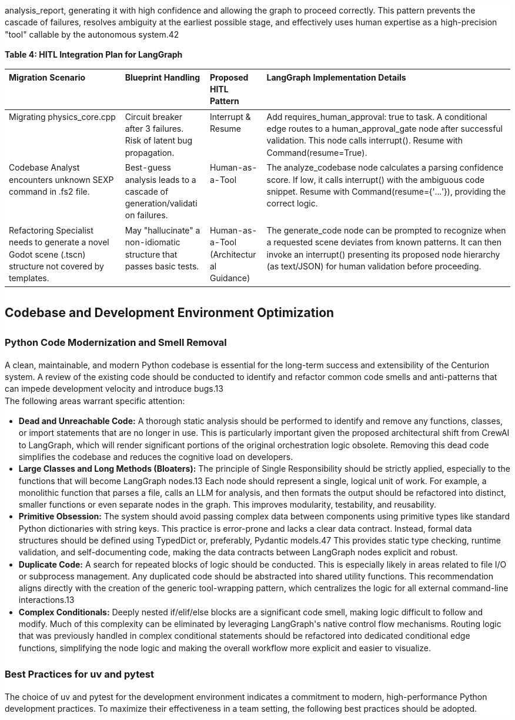    analysis\_report, generating it with high confidence and allowing the graph to proceed correctly. This pattern prevents the cascade of failures, resolves ambiguity at the earliest possible stage, and effectively uses human expertise as a high-precision "tool" callable by the autonomous system.42

**Table 4: HITL Integration Plan for LangGraph**

| Migration Scenario | Blueprint Handling | Proposed HITL Pattern | LangGraph Implementation Details |
| :---- | :---- | :---- | :---- |
| Migrating physics\_core.cpp | Circuit breaker after 3 failures. Risk of latent bug propagation. | Interrupt & Resume | Add requires\_human\_approval: true to task. A conditional edge routes to a human\_approval\_gate node after successful validation. This node calls interrupt(). Resume with Command(resume=True). |
| Codebase Analyst encounters unknown SEXP command in .fs2 file. | Best-guess analysis leads to a cascade of generation/validation failures. | Human-as-a-Tool | The analyze\_codebase node calculates a parsing confidence score. If low, it calls interrupt() with the ambiguous code snippet. Resume with Command(resume={'...'}), providing the correct logic. |
| Refactoring Specialist needs to generate a novel Godot scene (.tscn) structure not covered by templates. | May "hallucinate" a non-idiomatic structure that passes basic tests. | Human-as-a-Tool (Architectural Guidance) | The generate\_code node can be prompted to recognize when a requested scene deviates from known patterns. It can then invoke an interrupt() presenting its proposed node hierarchy (as text/JSON) for human validation before proceeding. |

## **Codebase and Development Environment Optimization**

### **Python Code Modernization and Smell Removal**

A clean, maintainable, and modern Python codebase is essential for the long-term success and extensibility of the Centurion system. A review of the existing code should be conducted to identify and refactor common code smells and anti-patterns that can impede development velocity and introduce bugs.13  
The following areas warrant specific attention:

* **Dead and Unreachable Code:** A thorough static analysis should be performed to identify and remove any functions, classes, or import statements that are no longer in use. This is particularly important given the proposed architectural shift from CrewAI to LangGraph, which will render significant portions of the original orchestration logic obsolete. Removing this dead code simplifies the codebase and reduces the cognitive load on developers.  
* **Large Classes and Long Methods (Bloaters):** The principle of Single Responsibility should be strictly applied, especially to the functions that will become LangGraph nodes.13 Each node should represent a single, logical unit of work. For example, a monolithic function that parses a file, calls an LLM for analysis, and then formats the output should be refactored into distinct, smaller functions or even separate nodes in the graph. This improves modularity, testability, and reusability.  
* **Primitive Obsession:** The system should avoid passing complex data between components using primitive types like standard Python dictionaries with string keys. This practice is error-prone and lacks a clear data contract. Instead, formal data structures should be defined using TypedDict or, preferably, Pydantic models.47 This provides static type checking, runtime validation, and self-documenting code, making the data contracts between LangGraph nodes explicit and robust.  
* **Duplicate Code:** A search for repeated blocks of logic should be conducted. This is especially likely in areas related to file I/O or subprocess management. Any duplicated code should be abstracted into shared utility functions. This recommendation aligns directly with the creation of the generic tool-wrapping pattern, which centralizes the logic for all external command-line interactions.13  
* **Complex Conditionals:** Deeply nested if/elif/else blocks are a significant code smell, making logic difficult to follow and modify. Much of this complexity can be eliminated by leveraging LangGraph's native control flow mechanisms. Routing logic that was previously handled in complex conditional statements should be refactored into dedicated conditional edge functions, simplifying the node logic and making the overall workflow more explicit and easier to visualize.

### **Best Practices for uv and pytest**

The choice of uv and pytest for the development environment indicates a commitment to modern, high-performance Python development practices. To maximize their effectiveness in a team setting, the following best practices should be adopted.
